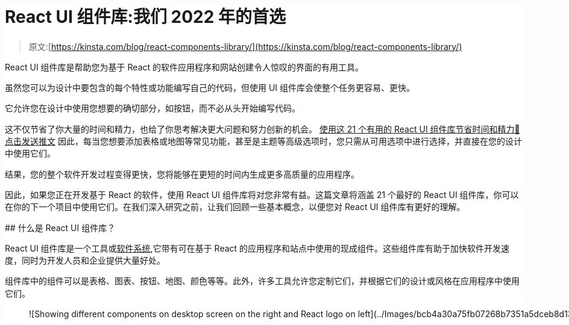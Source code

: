 # React UI 组件库:我们 2022 年的首选

> 原文:[https://kinsta.com/blog/react-components-library/](https://kinsta.com/blog/react-components-library/)

React UI 组件库是帮助您为基于 React 的软件应用程序和网站创建令人惊叹的界面的有用工具。

虽然您可以为设计中要包含的每个特性或功能编写自己的代码，但使用 UI 组件库会使整个任务更容易、更快。

它允许您在设计中使用您想要的确切部分，如按钮，而不必从头开始编写代码。

这不仅节省了你大量的时间和精力，也给了你思考解决更大问题和努力创新的机会。
[使用这 21 个有用的 React UI 组件库节省时间和精力🚀 点击发送推文](https://twitter.com/intent/tweet?url=https%3A%2F%2Fkinsta.com%2Fblog%2Freact-components-library%2F&via=kinsta&text=Save+time+and+effort+with+these+21+helpful+React+UI+component+libraries+%F0%9F%9A%80&hashtags=UI%2CReact)
因此，每当您想要添加表格或地图等常见功能，甚至是主题等高级选项时，您只需从可用选项中进行选择，并直接在您的设计中使用它们。

结果，您的整个软件开发过程变得更快，您将能够在更短的时间内生成更多高质量的应用程序。

因此，如果您正在开发基于 React 的软件，使用 React UI 组件库将对您非常有益。这篇文章将涵盖 21 个最好的 React UI 组件库，你可以在你的下一个项目中使用它们。在我们深入研究之前，让我们回顾一些基本概念，以便您对 React UI 组件库有更好的理解。

 <kinsta-auto-toc heading="Table of Contents" exclude="last" list-style="arrow" selector="h2" count-number="-1">## 什么是 React UI 组件库？

React UI 组件库是一个工具或[软件系统](https://kinsta.com/blog/cms-software/),它带有可在基于 React 的应用程序和站点中使用的现成组件。这些组件库有助于加快软件开发速度，同时为开发人员和企业提供大量好处。

<link rel="stylesheet" href="https://kinsta.com/wp-content/themes/kinsta/dist/components/ctas/cta-mini.css?ver=2e932b8aba3918bfb818">

<aside class="sidebar-cta">

<form id="cta-mini-competition-form" class="cta-mini__content cta-mini__content--comparison" action="https://kinsta.com/kinsta-alternatives/" method="post"><video src="https://kinsta.com/wp-content/themes/kinsta/images/components/sidebar-cta/podium.mp4" loading="lazy" width="298" height="170" aria-hidden="true" loop="true" autoplay="true" playsinline="true" muted="true" disablepictureinpicture="true"><label for="cta-mini-competitors">See how Kinsta stacks up against the competition.</label> <select name="cta-mini-competitors" id="cta-mini-competitors"><option value="">Select your provider</option> <option value="https://kinsta.com/wp-engine-alternative/">WP Engine</option> <option value="https://kinsta.com/siteground-alternative/">SiteGround</option> <option value="https://kinsta.com/godaddy-alternative/">GoDaddy</option> <option value="https://kinsta.com/bluehost-alternative/">Bluehost</option> <option value="https://kinsta.com/flywheel-hosting-alternative/">Flywheel</option> <option value="https://kinsta.com/hostgator-alternative/">HostGator</option> <option value="https://kinsta.com/cloudways-alternative/">Cloudways</option> <option value="https://kinsta.com/aws-alternative/">AWS</option> <option value="https://kinsta.com/digitalocean-alternative/">Digital Ocean</option> <option value="https://kinsta.com/dreamhost-alternative/">DreamHost</option> <option value="https://kinsta.com/kinsta-alternatives/">Other</option></select> <button class="button" type="submit" data-track-ga-category="sidebar-cta" data-track-ga-label="variation_comparison">Compare</button></video></form>

</aside>

组件库中的组件可以是表格、图表、按钮、地图、颜色等等。此外，许多工具允许您定制它们，并根据它们的设计或风格在应用程序中使用它们。

<figure id="attachment_133527" aria-describedby="caption-attachment-133527" style="width: 1200px" class="wp-caption alignnone">![Showing different components on desktop screen on the right and React logo on left](../Images/bcb4a30a75fb07268b7351a5dceb8d13.png)
